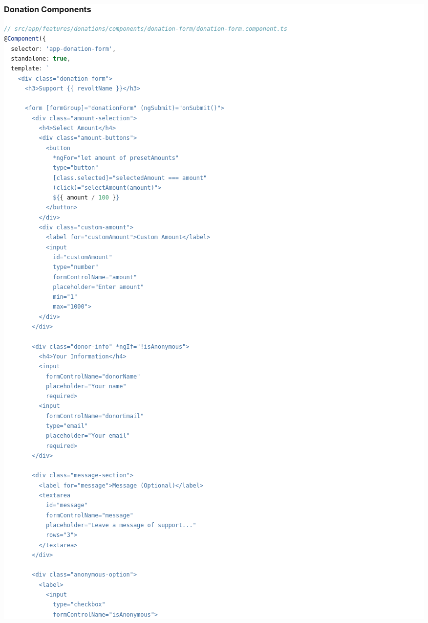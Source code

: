 ### Donation Components

```typescript
// src/app/features/donations/components/donation-form/donation-form.component.ts
@Component({
  selector: 'app-donation-form',
  standalone: true,
  template: `
    <div class="donation-form">
      <h3>Support {{ revoltName }}</h3>
      
      <form [formGroup]="donationForm" (ngSubmit)="onSubmit()">
        <div class="amount-selection">
          <h4>Select Amount</h4>
          <div class="amount-buttons">
            <button 
              *ngFor="let amount of presetAmounts" 
              type="button"
              [class.selected]="selectedAmount === amount"
              (click)="selectAmount(amount)">
              ${{ amount / 100 }}
            </button>
          </div>
          <div class="custom-amount">
            <label for="customAmount">Custom Amount</label>
            <input 
              id="customAmount"
              type="number" 
              formControlName="amount"
              placeholder="Enter amount"
              min="1"
              max="1000">
          </div>
        </div>

        <div class="donor-info" *ngIf="!isAnonymous">
          <h4>Your Information</h4>
          <input 
            formControlName="donorName"
            placeholder="Your name"
            required>
          <input 
            formControlName="donorEmail"
            type="email"
            placeholder="Your email"
            required>
        </div>

        <div class="message-section">
          <label for="message">Message (Optional)</label>
          <textarea 
            id="message"
            formControlName="message"
            placeholder="Leave a message of support..."
            rows="3">
          </textarea>
        </div>

        <div class="anonymous-option">
          <label>
            <input 
              type="checkbox" 
              formControlName="isAnonymous">
```